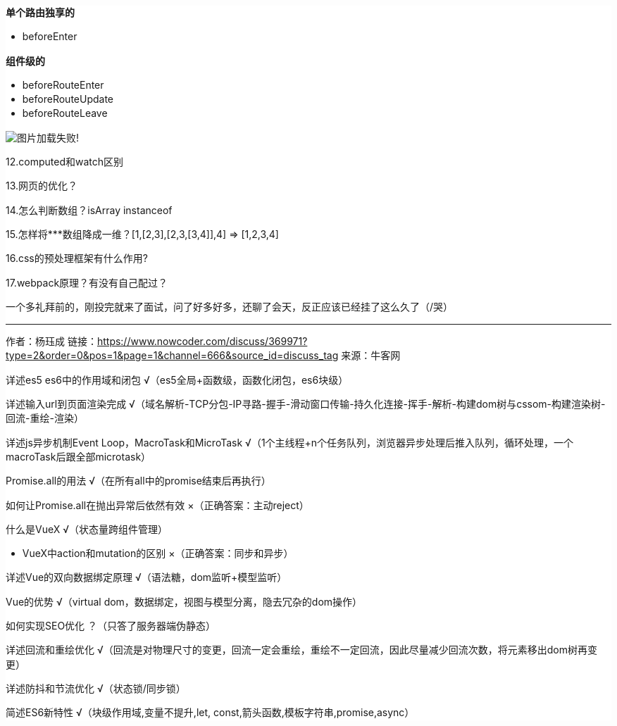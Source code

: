 **单个路由独享的**

- beforeEnter

**组件级的**

- beforeRouteEnter
- beforeRouteUpdate
- beforeRouteLeave

![图片加载失败!](https://gitee.com/gitee_fanjunyang/JueJin/raw/master/images/%E5%AF%BC%E8%88%AA%E5%AE%88%E5%8D%AB_1.png)



  12.computed和watch区别 

  13.网页的优化？ 

  14.怎么判断数组？isArray  instanceof 

  15.怎样将***数组降成一维？[1,[2,3],[2,3,[3,4]],4] => [1,2,3,4] 

  16.css的预处理框架有什么作用? 

  17.webpack原理？有没有自己配过？ 

  


  一个多礼拜前的，刚投完就来了面试，问了好多好多，还聊了会天，反正应该已经挂了这么久了（/哭）

----

作者：杨珏成
链接：https://www.nowcoder.com/discuss/369971?type=2&order=0&pos=1&page=1&channel=666&source_id=discuss_tag
来源：牛客网



详述es5 es6中的作用域和闭包 √（es5全局+函数级，函数化闭包，es6块级） 

详述输入url到页面渲染完成 √（域名解析-TCP分包-IP寻路-握手-滑动窗口传输-持久化连接-挥手-解析-构建dom树与cssom-构建渲染树-回流-重绘-渲染） 

详述js异步机制Event Loop，MacroTask和MicroTask √（1个主线程+n个任务队列，浏览器异步处理后推入队列，循环处理，一个macroTask后跟全部microtask） 

Promise.all的用法 √（在所有all中的promise结束后再执行） 

如何让Promise.all在抛出异常后依然有效 ×（正确答案：主动reject） 

什么是VueX √（状态量跨组件管理）

- VueX中action和mutation的区别 ×（正确答案：同步和异步） 

详述Vue的双向数据绑定原理 √（语法糖，dom监听+模型监听） 

Vue的优势 √（virtual dom，数据绑定，视图与模型分离，隐去冗杂的dom操作） 

如何实现SEO优化 ？（只答了服务器端伪静态） 

详述回流和重绘优化 √（回流是对物理尺寸的变更，回流一定会重绘，重绘不一定回流，因此尽量减少回流次数，将元素移出dom树再变更） 

详述防抖和节流优化 √（状态锁/同步锁） 

简述ES6新特性 √（块级作用域,变量不提升,let, const,箭头函数,模板字符串,promise,async） 

